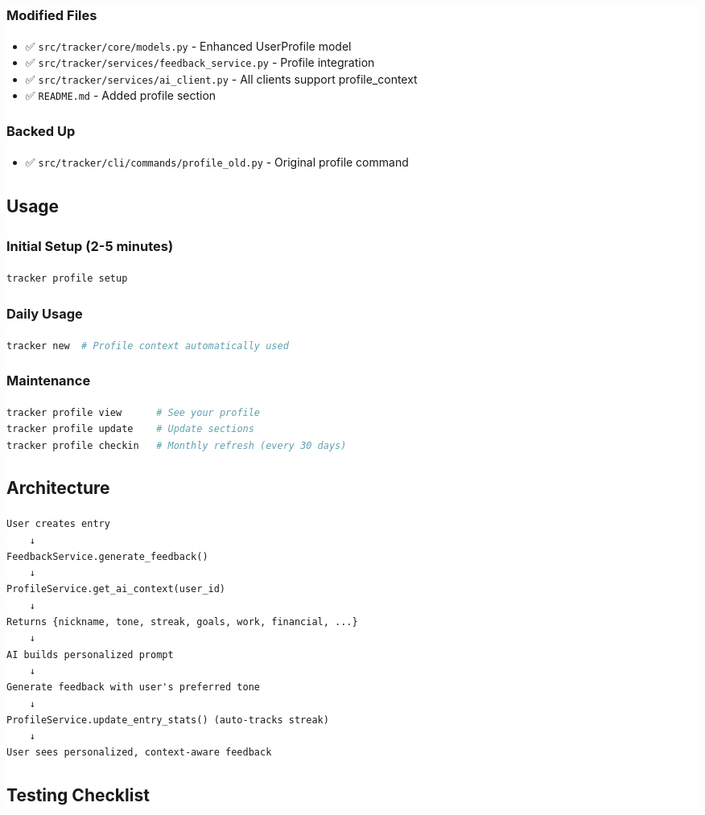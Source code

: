 ### Modified Files
- ✅ `src/tracker/core/models.py` - Enhanced UserProfile model
- ✅ `src/tracker/services/feedback_service.py` - Profile integration
- ✅ `src/tracker/services/ai_client.py` - All clients support profile_context
- ✅ `README.md` - Added profile section

### Backed Up
- ✅ `src/tracker/cli/commands/profile_old.py` - Original profile command

## Usage

### Initial Setup (2-5 minutes)
```bash
tracker profile setup
```

### Daily Usage
```bash
tracker new  # Profile context automatically used
```

### Maintenance
```bash
tracker profile view      # See your profile
tracker profile update    # Update sections
tracker profile checkin   # Monthly refresh (every 30 days)
```

## Architecture

```
User creates entry
    ↓
FeedbackService.generate_feedback()
    ↓
ProfileService.get_ai_context(user_id)
    ↓
Returns {nickname, tone, streak, goals, work, financial, ...}
    ↓
AI builds personalized prompt
    ↓
Generate feedback with user's preferred tone
    ↓
ProfileService.update_entry_stats() (auto-tracks streak)
    ↓
User sees personalized, context-aware feedback
```

## Testing Checklist

